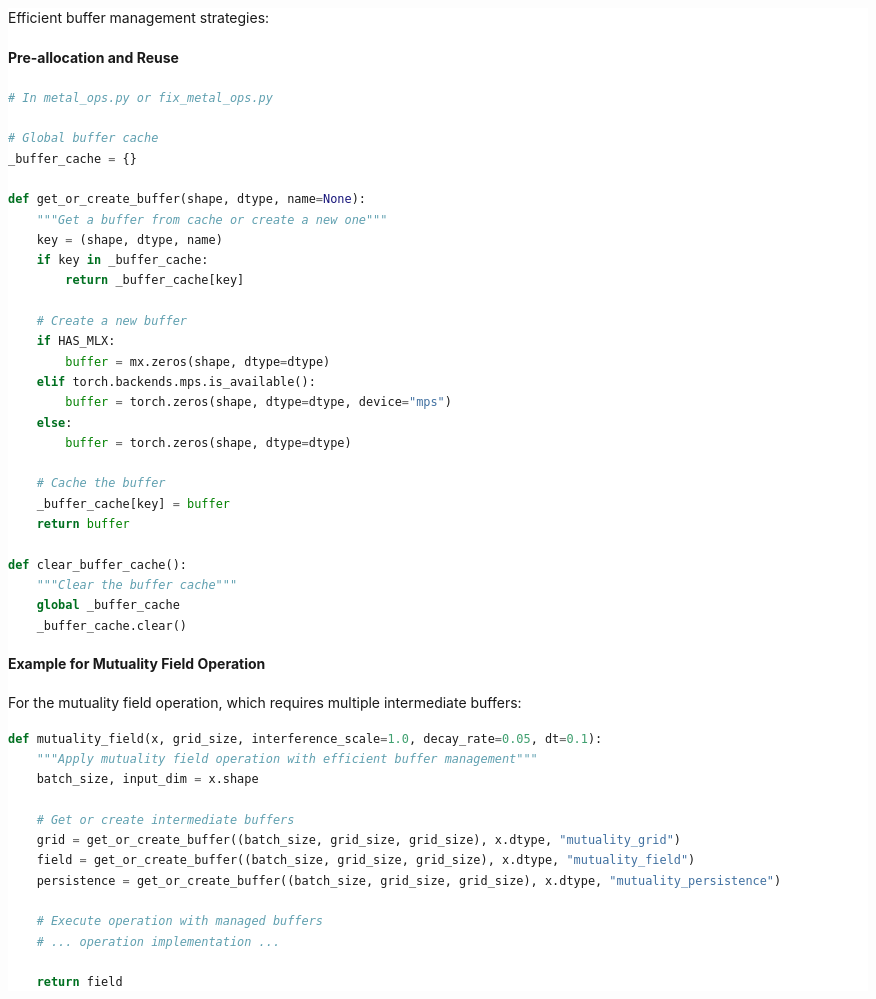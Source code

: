 Efficient buffer management strategies:

#### Pre-allocation and Reuse

```python
# In metal_ops.py or fix_metal_ops.py

# Global buffer cache
_buffer_cache = {}

def get_or_create_buffer(shape, dtype, name=None):
    """Get a buffer from cache or create a new one"""
    key = (shape, dtype, name)
    if key in _buffer_cache:
        return _buffer_cache[key]
    
    # Create a new buffer
    if HAS_MLX:
        buffer = mx.zeros(shape, dtype=dtype)
    elif torch.backends.mps.is_available():
        buffer = torch.zeros(shape, dtype=dtype, device="mps")
    else:
        buffer = torch.zeros(shape, dtype=dtype)
    
    # Cache the buffer
    _buffer_cache[key] = buffer
    return buffer

def clear_buffer_cache():
    """Clear the buffer cache"""
    global _buffer_cache
    _buffer_cache.clear()
```

#### Example for Mutuality Field Operation

For the mutuality field operation, which requires multiple intermediate buffers:

```python
def mutuality_field(x, grid_size, interference_scale=1.0, decay_rate=0.05, dt=0.1):
    """Apply mutuality field operation with efficient buffer management"""
    batch_size, input_dim = x.shape
    
    # Get or create intermediate buffers
    grid = get_or_create_buffer((batch_size, grid_size, grid_size), x.dtype, "mutuality_grid")
    field = get_or_create_buffer((batch_size, grid_size, grid_size), x.dtype, "mutuality_field")
    persistence = get_or_create_buffer((batch_size, grid_size, grid_size), x.dtype, "mutuality_persistence")
    
    # Execute operation with managed buffers
    # ... operation implementation ...
    
    return field
```
